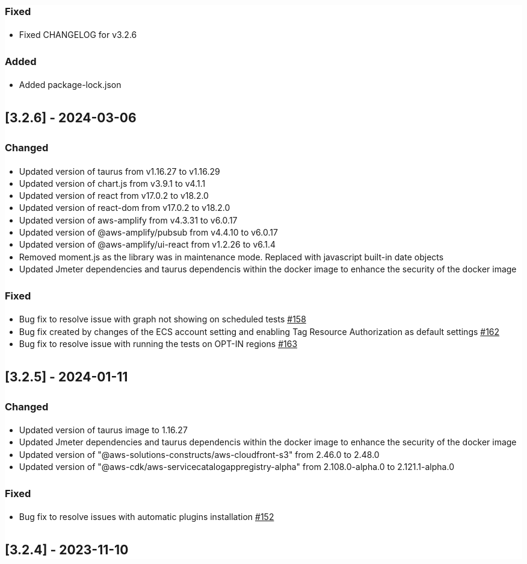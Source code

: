 ### Fixed

- Fixed CHANGELOG for v3.2.6

### Added

- Added package-lock.json

## [3.2.6] - 2024-03-06

### Changed

- Updated version of taurus from v1.16.27 to v1.16.29
- Updated version of chart.js from v3.9.1 to v4.1.1
- Updated version of react from v17.0.2 to v18.2.0
- Updated version of react-dom from v17.0.2 to v18.2.0
- Updated version of aws-amplify from v4.3.31 to v6.0.17
- Updated version of @aws-amplify/pubsub from v4.4.10 to v6.0.17
- Updated version of @aws-amplify/ui-react from v1.2.26 to v6.1.4
- Removed moment.js as the library was in maintenance mode. Replaced with javascript built-in date objects
- Updated Jmeter dependencies and taurus dependencis within the docker image to enhance the security of the docker image

### Fixed

- Bug fix to resolve issue with graph not showing on scheduled tests [#158](https://github.com/aws-solutions/distributed-load-testing-on-aws/issues/158)
- Bug fix created by changes of the ECS account setting and enabling Tag Resource Authorization as default settings [#162](https://github.com/aws-solutions/distributed-load-testing-on-aws/issues/162)
- Bug fix to resolve issue with running the tests on OPT-IN regions [#163](https://github.com/aws-solutions/distributed-load-testing-on-aws/issues/163)

## [3.2.5] - 2024-01-11

### Changed

- Updated version of taurus image to 1.16.27
- Updated Jmeter dependencies and taurus dependencis within the docker image to enhance the security of the docker image
- Updated version of "@aws-solutions-constructs/aws-cloudfront-s3" from 2.46.0 to 2.48.0
- Updated version of "@aws-cdk/aws-servicecatalogappregistry-alpha" from 2.108.0-alpha.0 to 2.121.1-alpha.0

### Fixed

- Bug fix to resolve issues with automatic plugins installation [#152](https://github.com/aws-solutions/distributed-load-testing-on-aws/issues/152)

## [3.2.4] - 2023-11-10
